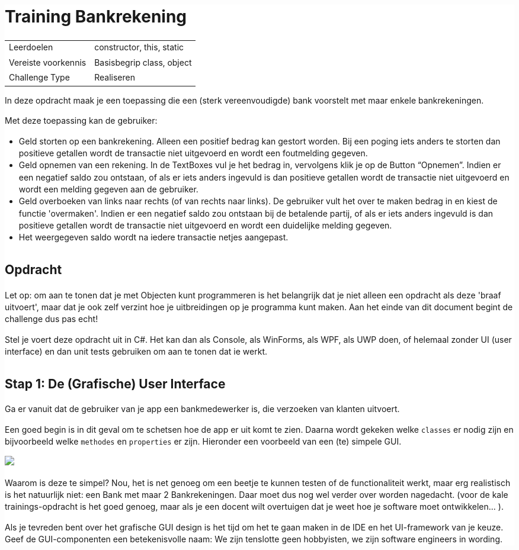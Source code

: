 # Training Bankrekening

| | |
|---|---|
| Leerdoelen | constructor, this, static | 
| Vereiste voorkennis | Basisbegrip class, object | 
| Challenge Type | Realiseren | 


In deze opdracht maak je een toepassing die een (sterk vereenvoudigde) bank  voorstelt met maar enkele bankrekeningen. 

Met deze toepassing kan de gebruiker:
- Geld storten op een bankrekening. Alleen een positief bedrag kan gestort worden. Bij een poging iets anders te storten dan positieve getallen wordt de transactie niet uitgevoerd en wordt een foutmelding gegeven. 
- Geld opnemen van een rekening. In de TextBoxes vul je het bedrag in, vervolgens klik je op de Button “Opnemen”. Indien er een negatief saldo zou ontstaan, of als er iets anders ingevuld is dan positieve getallen wordt de transactie niet uitgevoerd en wordt een melding gegeven aan de gebruiker.
- Geld overboeken van links naar rechts (of van rechts naar links). De gebruiker vult het over te maken bedrag in en kiest de functie 'overmaken'.  Indien er een negatief saldo zou ontstaan bij de betalende partij, of als er iets anders ingevuld is dan positieve getallen wordt de transactie niet uitgevoerd en wordt een duidelijke melding gegeven. 
- Het weergegeven saldo wordt na iedere transactie netjes aangepast.


## Opdracht

Let op: om aan te tonen dat je met Objecten kunt programmeren is het belangrijk dat je niet alleen een opdracht als deze 'braaf uitvoert', maar dat je ook zelf verzint hoe je uitbreidingen op je programma kunt maken. Aan het einde van dit document begint de challenge dus pas echt!  

Stel je voert deze opdracht uit in C#. Het kan dan als Console, als WinForms, als WPF, als UWP doen, of helemaal zonder UI (user interface) en dan unit tests gebruiken om aan te tonen dat ie werkt. 

## Stap 1:  De (Grafische) User Interface

Ga er vanuit dat de gebruiker van je app een bankmedewerker is, die verzoeken van klanten uitvoert. 

Een goed begin is in dit geval om te schetsen hoe de app er uit komt te zien. Daarna wordt gekeken welke `classes` er nodig zijn en bijvoorbeeld welke `methodes` en `properties` er zijn. Hieronder een voorbeeld van een (te) simpele GUI. 

![](figures/bankrekening-simpel.png)

Waarom is deze te simpel? Nou, het is net genoeg om een beetje te kunnen testen of de functionaliteit werkt, maar erg realistisch is het natuurlijk niet: een Bank met maar 2 Bankrekeningen. Daar moet dus nog wel verder over worden nagedacht. (voor de kale trainings-opdracht is het goed genoeg, maar als je een docent wilt overtuigen dat je weet hoe je software moet ontwikkelen... ). 

Als je tevreden bent over het grafische GUI design is het tijd om  het te gaan maken in de IDE en het UI-framework van je keuze. Geef de GUI-componenten een betekenisvolle naam: We zijn tenslotte geen hobbyisten, we zijn software engineers in wording.  
